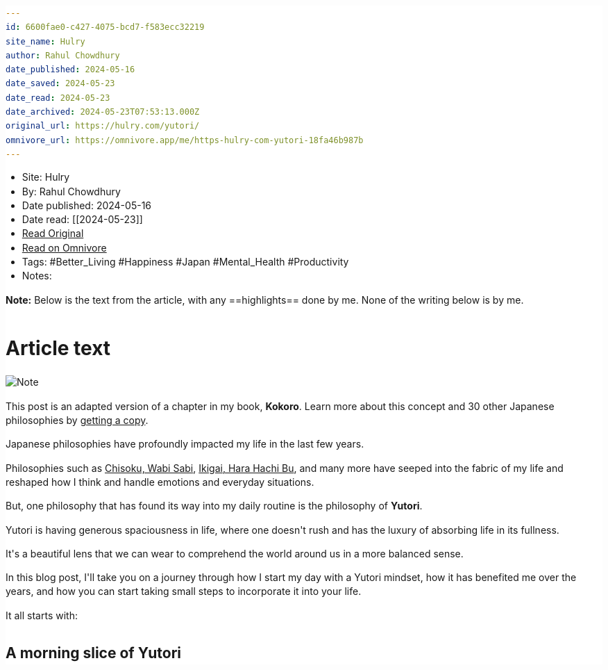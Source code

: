 ```yaml
---
id: 6600fae0-c427-4075-bcd7-f583ecc32219
site_name: Hulry
author: Rahul Chowdhury
date_published: 2024-05-16
date_saved: 2024-05-23
date_read: 2024-05-23
date_archived: 2024-05-23T07:53:13.000Z
original_url: https://hulry.com/yutori/
omnivore_url: https://omnivore.app/me/https-hulry-com-yutori-18fa46b987b
---
```


 - Site: Hulry
 - By: Rahul Chowdhury
 - Date published: 2024-05-16
 - Date read: [[2024-05-23]]
 - [Read Original](https://hulry.com/yutori/)
 - [Read on Omnivore](https://omnivore.app/me/https-hulry-com-yutori-18fa46b987b)
 - Tags:  #Better_Living  #Happiness  #Japan  #Mental_Health  #Productivity 
 - Notes: 

**Note:** Below is the text from the article, with any ==highlights== done by me. None of the writing below is by me.

# Article text
![Note](https://proxy-prod.omnivore-image-cache.app/0x0,siWZn2V9a-2T-7oTWzX1-6KthvMD6cKv6ISpn-Tx8r60/https://hulry.com/content/images/2024/05/book-open.png)

This post is an adapted version of a chapter in my book, **Kokoro**. Learn more about this concept and 30 other Japanese philosophies by [getting a copy](https://kokorothebook.com/?ref=Hulry).

Japanese philosophies have profoundly impacted my life in the last few years.

Philosophies such as [Chisoku, Wabi Sabi](https://hulry.com/japanese-philosophies-money/), [Ikigai, Hara Hachi Bu](https://hulry.com/okinawa-longevity-secret/), and many more have seeped into the fabric of my life and reshaped how I think and handle emotions and everyday situations.

But, one philosophy that has found its way into my daily routine is the philosophy of **Yutori**.

Yutori is having generous spaciousness in life, where one doesn't rush and has the luxury of absorbing life in its fullness.

It's a beautiful lens that we can wear to comprehend the world around us in a more balanced sense.

In this blog post, I'll take you on a journey through how I start my day with a Yutori mindset, how it has benefited me over the years, and how you can start taking small steps to incorporate it into your life.

It all starts with:

## A morning slice of Yutori
